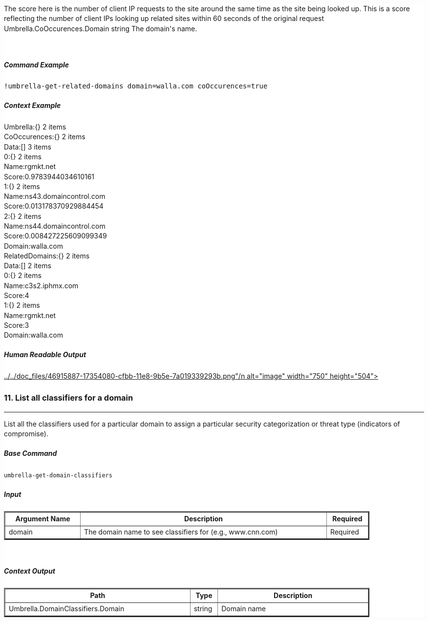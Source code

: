 <td style="width: 386px;">The score here is the number of client IP requests to the site around the same time as the site being looked up. This is a score reflecting the number of client IPs looking up related sites within 60 seconds of the original request</td>
</tr>
<tr>
<td style="width: 263px;">Umbrella.CoOccurences.Domain</td>
<td style="width: 59px;">string</td>
<td style="width: 386px;">The domain's name.</td>
</tr>
</tbody>
</table>
<p> </p>
<h5>Command Example</h5>
<pre>!umbrella-get-related-domains domain=walla.com coOccurences=true</pre>
<h5>Context Example</h5>
<p>Umbrella:{} 2 items<br> CoOccurences:{} 2 items<br> Data:[] 3 items<br> 0:{} 2 items<br> Name:rgmkt.net<br> Score:0.9783944034610161<br> 1:{} 2 items<br> Name:ns43.domaincontrol.com<br> Score:0.013178370929884454<br> 2:{} 2 items<br> Name:ns44.domaincontrol.com<br> Score:0.008427225609099349<br> Domain:walla.com<br> RelatedDomains:{} 2 items<br> Data:[] 2 items<br> 0:{} 2 items<br> Name:c3s2.iphmx.com<br> Score:4<br> 1:{} 2 items<br> Name:rgmkt.net<br> Score:3<br> Domain:walla.com</p>
<h5>Human Readable Output</h5>
<p><a href="https://user-images.githubusercontent.com/12241410/46915887-17354080-cfbb-11e8-9b5e-7a019339293b.png" target="_blank" rel="noopener noreferrer">../../doc_files/46915887-17354080-cfbb-11e8-9b5e-7a019339293b.png"/n alt="image" width="750" height="504"></a></p>
<h3 id="h_37604647659561539678104926">11. List all classifiers for a domain</h3>
<hr>
<p>List all the classifiers used for a particular domain to assign a particular security categorization or threat type (indicators of compromise).</p>
<h5>Base Command</h5>
<p><code>umbrella-get-domain-classifiers</code></p>
<h5>Input</h5>
<table style="width: 748px;" border="2" cellpadding="6">
<thead>
<tr>
<th style="width: 141px;"><strong>Argument Name</strong></th>
<th style="width: 496px;"><strong>Description</strong></th>
<th style="width: 71px;"><strong>Required</strong></th>
</tr>
</thead>
<tbody>
<tr>
<td style="width: 141px;">domain</td>
<td style="width: 496px;">The domain name to see classifiers for (e.g., www.cnn.com)</td>
<td style="width: 71px;">Required</td>
</tr>
</tbody>
</table>
<p> </p>
<h5>Context Output</h5>
<table style="width: 748px;" border="2" cellpadding="6">
<thead>
<tr>
<th style="width: 369px;"><strong>Path</strong></th>
<th style="width: 42px;"><strong>Type</strong></th>
<th style="width: 297px;"><strong>Description</strong></th>
</tr>
</thead>
<tbody>
<tr>
<td style="width: 369px;">Umbrella.DomainClassifiers.Domain</td>
<td style="width: 42px;">string</td>
<td style="width: 297px;">Domain name</td>
</tr>
<tr>